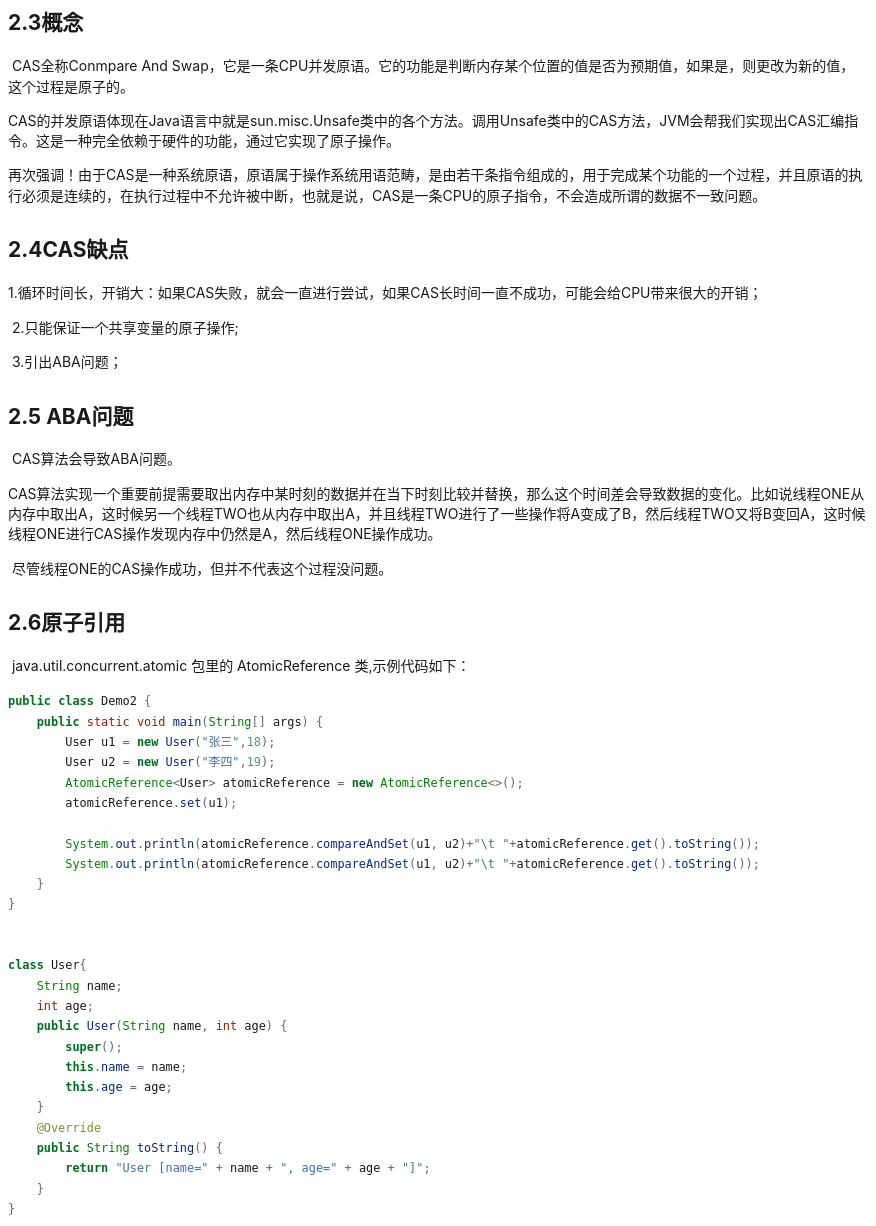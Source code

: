 ## 2.3概念

​				CAS全称Conmpare And Swap，它是一条CPU并发原语。它的功能是判断内存某个位置的值是否为预期值，如果是，则更改为新的值，这个过程是原子的。

​				CAS的并发原语体现在Java语言中就是sun.misc.Unsafe类中的各个方法。调用Unsafe类中的CAS方法，JVM会帮我们实现出CAS汇编指令。这是一种完全依赖于硬件的功能，通过它实现了原子操作。

​				再次强调！由于CAS是一种系统原语，原语属于操作系统用语范畴，是由若干条指令组成的，用于完成某个功能的一个过程，并且原语的执行必须是连续的，在执行过程中不允许被中断，也就是说，CAS是一条CPU的原子指令，不会造成所谓的数据不一致问题。

## 2.4CAS缺点

​				1.循环时间长，开销大：如果CAS失败，就会一直进行尝试，如果CAS长时间一直不成功，可能会给CPU带来很大的开销；

​				2.只能保证一个共享变量的原子操作;

​				3.引出ABA问题；

## 2.5 ABA问题

​				CAS算法会导致ABA问题。

​				CAS算法实现一个重要前提需要取出内存中某时刻的数据并在当下时刻比较并替换，那么这个时间差会导致数据的变化。比如说线程ONE从内存中取出A，这时候另一个线程TWO也从内存中取出A，并且线程TWO进行了一些操作将A变成了B，然后线程TWO又将B变回A，这时候线程ONE进行CAS操作发现内存中仍然是A，然后线程ONE操作成功。

​				尽管线程ONE的CAS操作成功，但并不代表这个过程没问题。

## 2.6原子引用

​				java.util.concurrent.atomic 包里的 AtomicReference<V> 类,示例代码如下：

```java
public class Demo2 {
	public static void main(String[] args) {
		User u1 = new User("张三",18);
		User u2 = new User("李四",19);
		AtomicReference<User> atomicReference = new AtomicReference<>();
		atomicReference.set(u1);
		
		System.out.println(atomicReference.compareAndSet(u1, u2)+"\t "+atomicReference.get().toString());
		System.out.println(atomicReference.compareAndSet(u1, u2)+"\t "+atomicReference.get().toString());
	}
}


class User{
	String name;
	int age;
	public User(String name, int age) {
		super();
		this.name = name;
		this.age = age;
	}
	@Override
	public String toString() {
		return "User [name=" + name + ", age=" + age + "]";
	}
}
```
